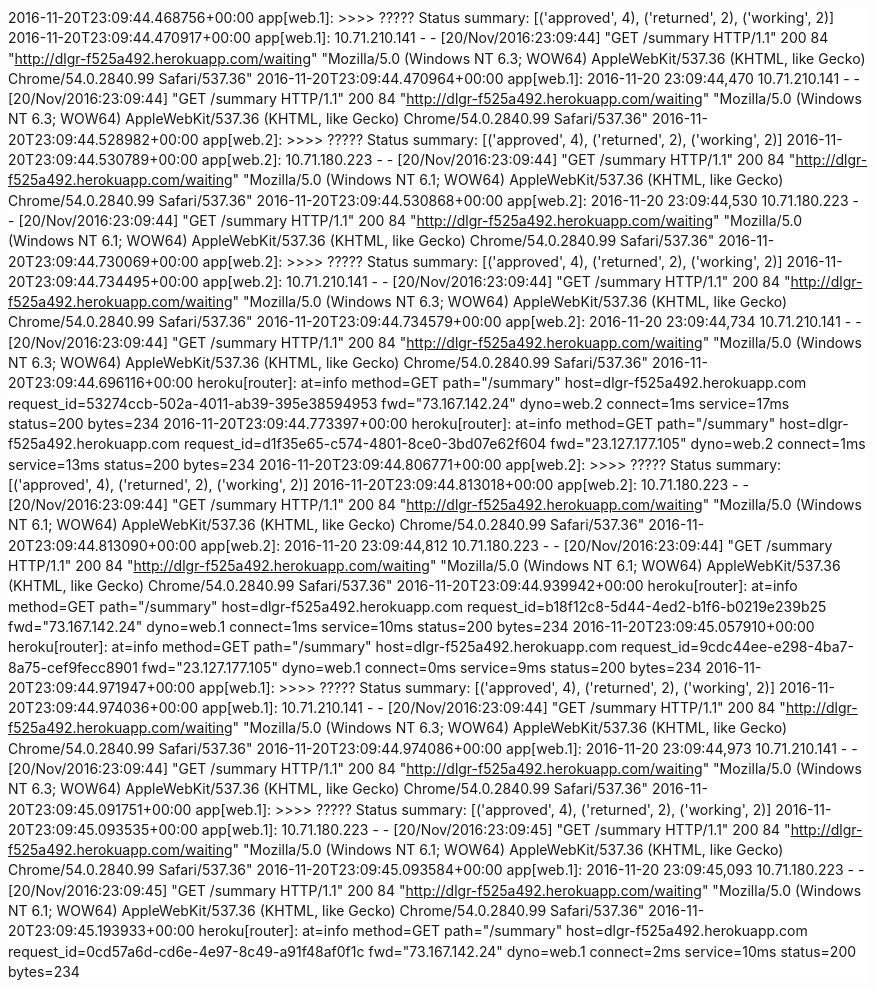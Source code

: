 2016-11-20T23:09:44.468756+00:00 app[web.1]: >>>> ????? Status summary: [('approved', 4), ('returned', 2), ('working', 2)]
2016-11-20T23:09:44.470917+00:00 app[web.1]: 10.71.210.141 - - [20/Nov/2016:23:09:44] "GET /summary HTTP/1.1" 200 84 "http://dlgr-f525a492.herokuapp.com/waiting" "Mozilla/5.0 (Windows NT 6.3; WOW64) AppleWebKit/537.36 (KHTML, like Gecko) Chrome/54.0.2840.99 Safari/537.36"
2016-11-20T23:09:44.470964+00:00 app[web.1]: 2016-11-20 23:09:44,470 10.71.210.141 - - [20/Nov/2016:23:09:44] "GET /summary HTTP/1.1" 200 84 "http://dlgr-f525a492.herokuapp.com/waiting" "Mozilla/5.0 (Windows NT 6.3; WOW64) AppleWebKit/537.36 (KHTML, like Gecko) Chrome/54.0.2840.99 Safari/537.36"
2016-11-20T23:09:44.528982+00:00 app[web.2]: >>>> ????? Status summary: [('approved', 4), ('returned', 2), ('working', 2)]
2016-11-20T23:09:44.530789+00:00 app[web.2]: 10.71.180.223 - - [20/Nov/2016:23:09:44] "GET /summary HTTP/1.1" 200 84 "http://dlgr-f525a492.herokuapp.com/waiting" "Mozilla/5.0 (Windows NT 6.1; WOW64) AppleWebKit/537.36 (KHTML, like Gecko) Chrome/54.0.2840.99 Safari/537.36"
2016-11-20T23:09:44.530868+00:00 app[web.2]: 2016-11-20 23:09:44,530 10.71.180.223 - - [20/Nov/2016:23:09:44] "GET /summary HTTP/1.1" 200 84 "http://dlgr-f525a492.herokuapp.com/waiting" "Mozilla/5.0 (Windows NT 6.1; WOW64) AppleWebKit/537.36 (KHTML, like Gecko) Chrome/54.0.2840.99 Safari/537.36"
2016-11-20T23:09:44.730069+00:00 app[web.2]: >>>> ????? Status summary: [('approved', 4), ('returned', 2), ('working', 2)]
2016-11-20T23:09:44.734495+00:00 app[web.2]: 10.71.210.141 - - [20/Nov/2016:23:09:44] "GET /summary HTTP/1.1" 200 84 "http://dlgr-f525a492.herokuapp.com/waiting" "Mozilla/5.0 (Windows NT 6.3; WOW64) AppleWebKit/537.36 (KHTML, like Gecko) Chrome/54.0.2840.99 Safari/537.36"
2016-11-20T23:09:44.734579+00:00 app[web.2]: 2016-11-20 23:09:44,734 10.71.210.141 - - [20/Nov/2016:23:09:44] "GET /summary HTTP/1.1" 200 84 "http://dlgr-f525a492.herokuapp.com/waiting" "Mozilla/5.0 (Windows NT 6.3; WOW64) AppleWebKit/537.36 (KHTML, like Gecko) Chrome/54.0.2840.99 Safari/537.36"
2016-11-20T23:09:44.696116+00:00 heroku[router]: at=info method=GET path="/summary" host=dlgr-f525a492.herokuapp.com request_id=53274ccb-502a-4011-ab39-395e38594953 fwd="73.167.142.24" dyno=web.2 connect=1ms service=17ms status=200 bytes=234
2016-11-20T23:09:44.773397+00:00 heroku[router]: at=info method=GET path="/summary" host=dlgr-f525a492.herokuapp.com request_id=d1f35e65-c574-4801-8ce0-3bd07e62f604 fwd="23.127.177.105" dyno=web.2 connect=1ms service=13ms status=200 bytes=234
2016-11-20T23:09:44.806771+00:00 app[web.2]: >>>> ????? Status summary: [('approved', 4), ('returned', 2), ('working', 2)]
2016-11-20T23:09:44.813018+00:00 app[web.2]: 10.71.180.223 - - [20/Nov/2016:23:09:44] "GET /summary HTTP/1.1" 200 84 "http://dlgr-f525a492.herokuapp.com/waiting" "Mozilla/5.0 (Windows NT 6.1; WOW64) AppleWebKit/537.36 (KHTML, like Gecko) Chrome/54.0.2840.99 Safari/537.36"
2016-11-20T23:09:44.813090+00:00 app[web.2]: 2016-11-20 23:09:44,812 10.71.180.223 - - [20/Nov/2016:23:09:44] "GET /summary HTTP/1.1" 200 84 "http://dlgr-f525a492.herokuapp.com/waiting" "Mozilla/5.0 (Windows NT 6.1; WOW64) AppleWebKit/537.36 (KHTML, like Gecko) Chrome/54.0.2840.99 Safari/537.36"
2016-11-20T23:09:44.939942+00:00 heroku[router]: at=info method=GET path="/summary" host=dlgr-f525a492.herokuapp.com request_id=b18f12c8-5d44-4ed2-b1f6-b0219e239b25 fwd="73.167.142.24" dyno=web.1 connect=1ms service=10ms status=200 bytes=234
2016-11-20T23:09:45.057910+00:00 heroku[router]: at=info method=GET path="/summary" host=dlgr-f525a492.herokuapp.com request_id=9cdc44ee-e298-4ba7-8a75-cef9fecc8901 fwd="23.127.177.105" dyno=web.1 connect=0ms service=9ms status=200 bytes=234
2016-11-20T23:09:44.971947+00:00 app[web.1]: >>>> ????? Status summary: [('approved', 4), ('returned', 2), ('working', 2)]
2016-11-20T23:09:44.974036+00:00 app[web.1]: 10.71.210.141 - - [20/Nov/2016:23:09:44] "GET /summary HTTP/1.1" 200 84 "http://dlgr-f525a492.herokuapp.com/waiting" "Mozilla/5.0 (Windows NT 6.3; WOW64) AppleWebKit/537.36 (KHTML, like Gecko) Chrome/54.0.2840.99 Safari/537.36"
2016-11-20T23:09:44.974086+00:00 app[web.1]: 2016-11-20 23:09:44,973 10.71.210.141 - - [20/Nov/2016:23:09:44] "GET /summary HTTP/1.1" 200 84 "http://dlgr-f525a492.herokuapp.com/waiting" "Mozilla/5.0 (Windows NT 6.3; WOW64) AppleWebKit/537.36 (KHTML, like Gecko) Chrome/54.0.2840.99 Safari/537.36"
2016-11-20T23:09:45.091751+00:00 app[web.1]: >>>> ????? Status summary: [('approved', 4), ('returned', 2), ('working', 2)]
2016-11-20T23:09:45.093535+00:00 app[web.1]: 10.71.180.223 - - [20/Nov/2016:23:09:45] "GET /summary HTTP/1.1" 200 84 "http://dlgr-f525a492.herokuapp.com/waiting" "Mozilla/5.0 (Windows NT 6.1; WOW64) AppleWebKit/537.36 (KHTML, like Gecko) Chrome/54.0.2840.99 Safari/537.36"
2016-11-20T23:09:45.093584+00:00 app[web.1]: 2016-11-20 23:09:45,093 10.71.180.223 - - [20/Nov/2016:23:09:45] "GET /summary HTTP/1.1" 200 84 "http://dlgr-f525a492.herokuapp.com/waiting" "Mozilla/5.0 (Windows NT 6.1; WOW64) AppleWebKit/537.36 (KHTML, like Gecko) Chrome/54.0.2840.99 Safari/537.36"
2016-11-20T23:09:45.193933+00:00 heroku[router]: at=info method=GET path="/summary" host=dlgr-f525a492.herokuapp.com request_id=0cd57a6d-cd6e-4e97-8c49-a91f48af0f1c fwd="73.167.142.24" dyno=web.1 connect=2ms service=10ms status=200 bytes=234